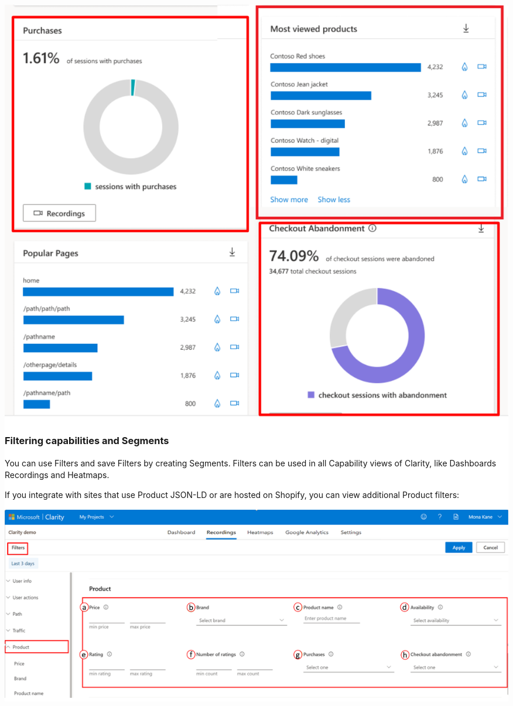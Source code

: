![Sample module views of additional e-commerce related information](./media/image70.png)

### Filtering capabilities and Segments

You can use Filters and save Filters by creating Segments. Filters can be used in all Capability views of Clarity, like Dashboards  Recordings and Heatmaps.

If you integrate with sites that use Product JSON-LD or are hosted
on Shopify, you can view additional Product filters:

![Additional Product filters](./media/image78.png)
